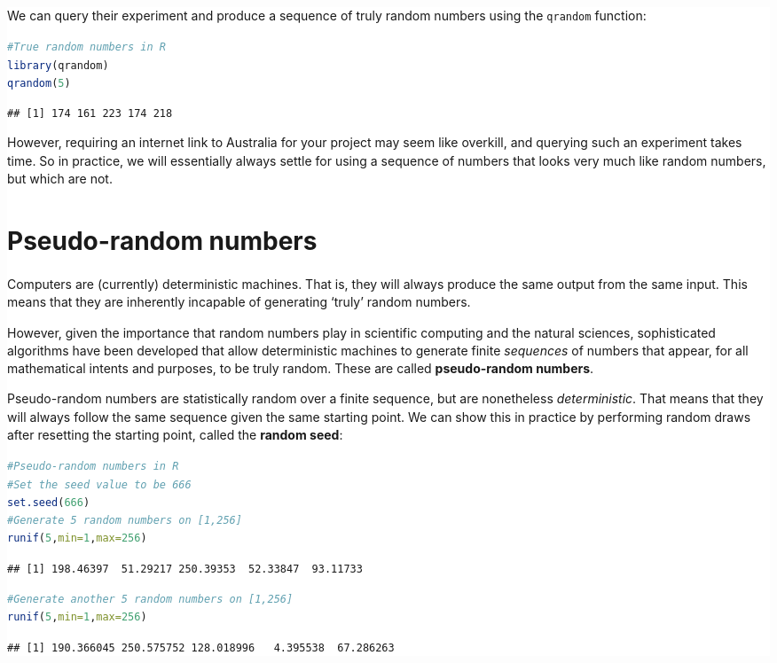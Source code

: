 We can query their experiment and produce a sequence of truly random
numbers using the `qrandom` function:

``` r
#True random numbers in R
library(qrandom) 
qrandom(5)
```

``` out
## [1] 174 161 223 174 218
```

However, requiring an internet link to Australia for your project may
seem like overkill, and querying such an experiment takes time. So in
practice, we will essentially always settle for using a sequence of
numbers that looks very much like random numbers, but which are not.



# Pseudo-random numbers 

Computers are (currently) deterministic machines. That is, they will
always produce the same output from the same input. This means that they
are inherently incapable of generating ‘truly’ random numbers.

However, given the importance that random numbers play in scientific
computing and the natural sciences, sophisticated algorithms have been
developed that allow deterministic machines to generate finite
*sequences* of numbers that appear, for all mathematical intents and
purposes, to be truly random. These are called **pseudo-random
numbers**.

Pseudo-random numbers are statistically random over a finite sequence,
but are nonetheless *deterministic*. That means that they will always
follow the same sequence given the same starting point. We can show this
in practice by performing random draws after resetting the starting
point, called the **random seed**:

``` r
#Pseudo-random numbers in R
#Set the seed value to be 666
set.seed(666)
#Generate 5 random numbers on [1,256]
runif(5,min=1,max=256)
```

``` out
## [1] 198.46397  51.29217 250.39353  52.33847  93.11733
```

``` r
#Generate another 5 random numbers on [1,256]
runif(5,min=1,max=256)
```

``` out
## [1] 190.366045 250.575752 128.018996   4.395538  67.286263
```
